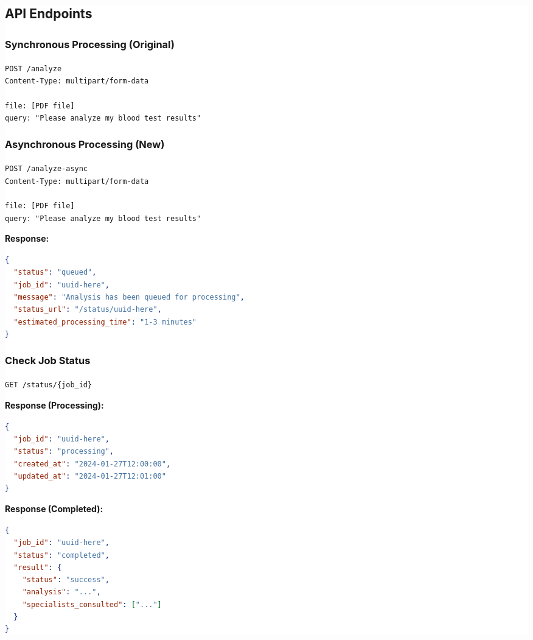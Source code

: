 ## API Endpoints

### Synchronous Processing (Original)
```http
POST /analyze
Content-Type: multipart/form-data

file: [PDF file]
query: "Please analyze my blood test results"
```

### Asynchronous Processing (New)
```http
POST /analyze-async
Content-Type: multipart/form-data

file: [PDF file]
query: "Please analyze my blood test results"
```

**Response:**
```json
{
  "status": "queued",
  "job_id": "uuid-here",
  "message": "Analysis has been queued for processing",
  "status_url": "/status/uuid-here",
  "estimated_processing_time": "1-3 minutes"
}
```

### Check Job Status
```http
GET /status/{job_id}
```

**Response (Processing):**
```json
{
  "job_id": "uuid-here",
  "status": "processing",
  "created_at": "2024-01-27T12:00:00",
  "updated_at": "2024-01-27T12:01:00"
}
```

**Response (Completed):**
```json
{
  "job_id": "uuid-here", 
  "status": "completed",
  "result": {
    "status": "success",
    "analysis": "...",
    "specialists_consulted": ["..."]
  }
}
```
